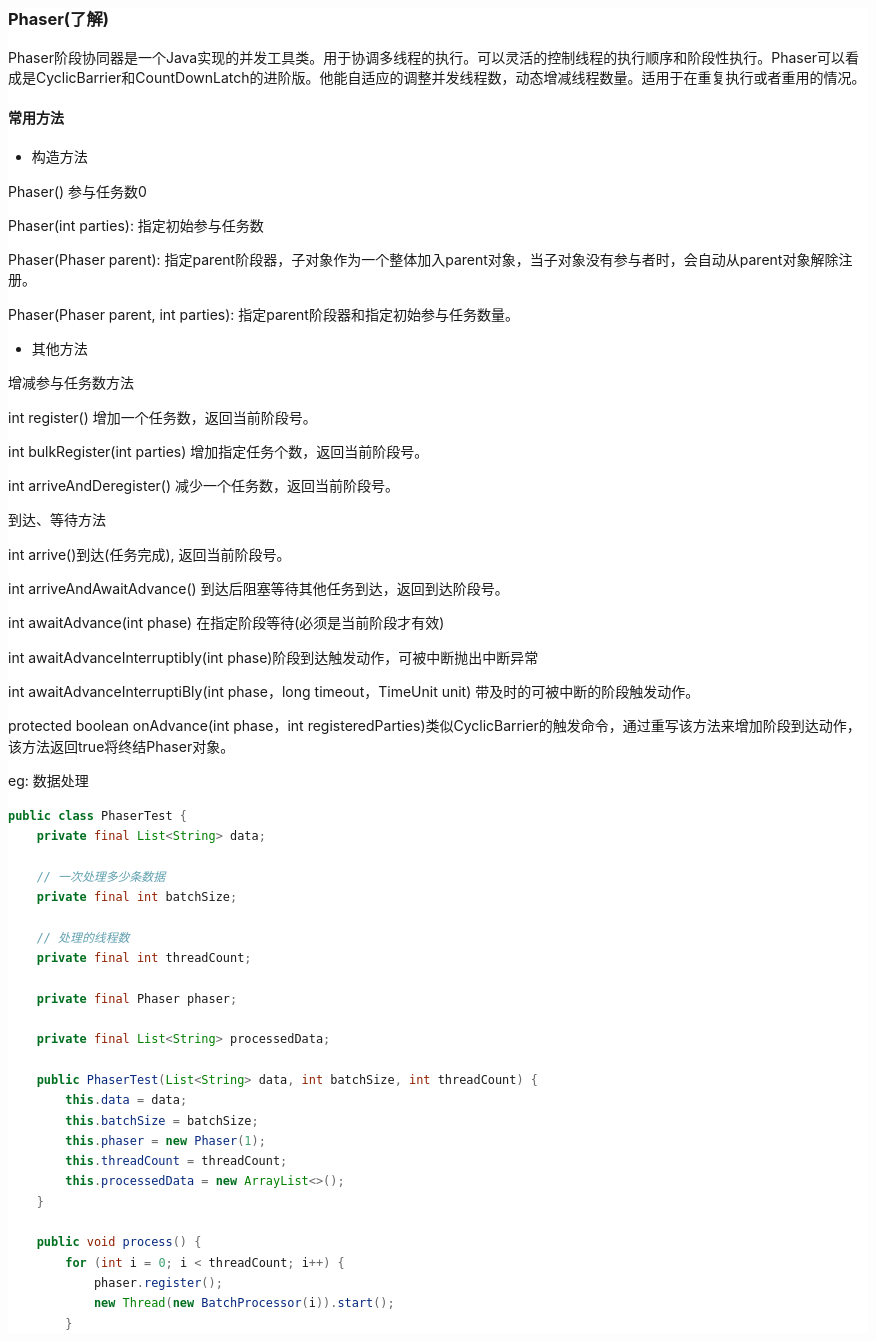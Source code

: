 

### Phaser(了解)

Phaser阶段协同器是一个Java实现的并发工具类。用于协调多线程的执行。可以灵活的控制线程的执行顺序和阶段性执行。Phaser可以看成是CyclicBarrier和CountDownLatch的进阶版。他能自适应的调整并发线程数，动态增减线程数量。适用于在重复执行或者重用的情况。

#### 常用方法

- 构造方法

Phaser() 参与任务数0

Phaser(int parties): 指定初始参与任务数

Phaser(Phaser parent): 指定parent阶段器，子对象作为一个整体加入parent对象，当子对象没有参与者时，会自动从parent对象解除注册。

Phaser(Phaser parent, int parties): 指定parent阶段器和指定初始参与任务数量。

- 其他方法

增减参与任务数方法

int register() 增加一个任务数，返回当前阶段号。

int bulkRegister(int parties) 增加指定任务个数，返回当前阶段号。

int arriveAndDeregister() 减少一个任务数，返回当前阶段号。

到达、等待方法

int arrive()到达(任务完成), 返回当前阶段号。

int arriveAndAwaitAdvance() 到达后阻塞等待其他任务到达，返回到达阶段号。

int awaitAdvance(int phase) 在指定阶段等待(必须是当前阶段才有效)

int awaitAdvanceInterruptibly(int phase)阶段到达触发动作，可被中断抛出中断异常

int awaitAdvanceInterruptiBly(int phase，long timeout，TimeUnit unit) 带及时的可被中断的阶段触发动作。

protected boolean onAdvance(int phase，int registeredParties)类似CyclicBarrier的触发命令，通过重写该方法来增加阶段到达动作，该方法返回true将终结Phaser对象。

eg: 数据处理

```java
public class PhaserTest {
    private final List<String> data;

    // 一次处理多少条数据
    private final int batchSize;

    // 处理的线程数
    private final int threadCount;

    private final Phaser phaser;

    private final List<String> processedData;

    public PhaserTest(List<String> data, int batchSize, int threadCount) {
        this.data = data;
        this.batchSize = batchSize;
        this.phaser = new Phaser(1);
        this.threadCount = threadCount;
        this.processedData = new ArrayList<>();
    }

    public void process() {
        for (int i = 0; i < threadCount; i++) {
            phaser.register();
            new Thread(new BatchProcessor(i)).start();
        }
```